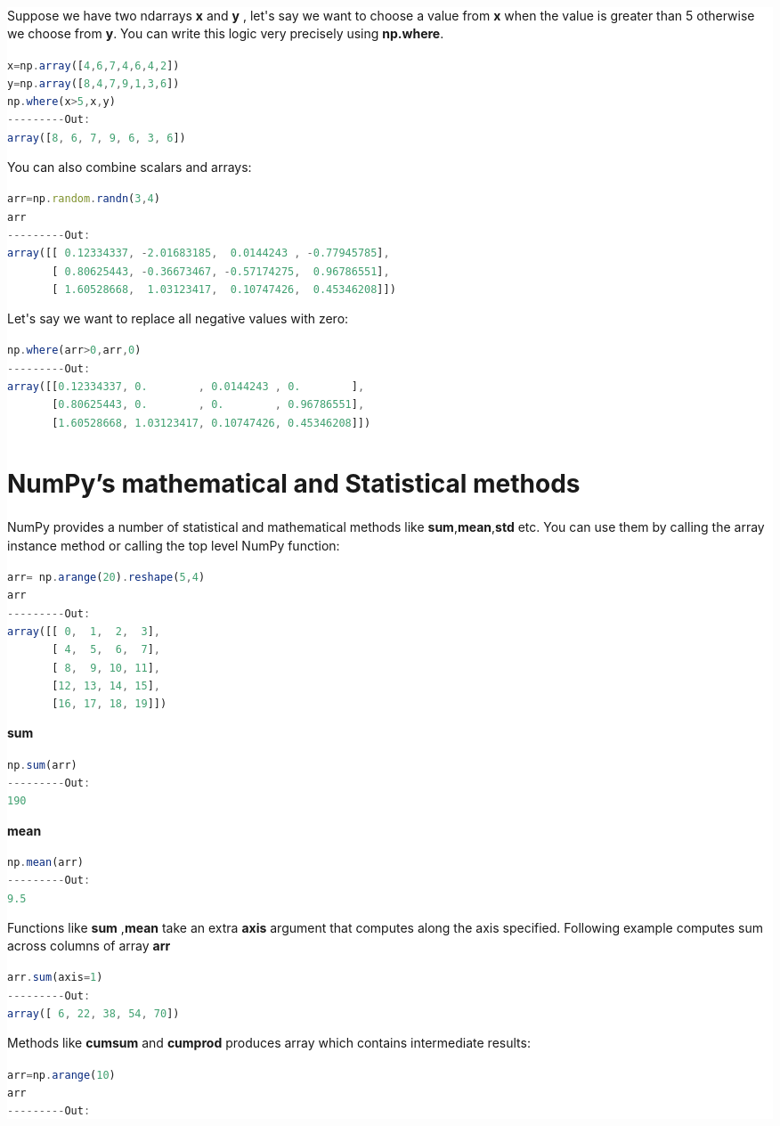 Suppose we have two ndarrays **x** and **y** , let's say we want to choose a value from **x** when the value is greater than 5 otherwise we choose from **y**. You can write this logic very precisely using **np.where**. 
```js
x=np.array([4,6,7,4,6,4,2])
y=np.array([8,4,7,9,1,3,6])
np.where(x>5,x,y)
---------Out:
array([8, 6, 7, 9, 6, 3, 6])
```
You can also combine scalars and arrays:
```js
arr=np.random.randn(3,4)
arr
---------Out:
array([[ 0.12334337, -2.01683185,  0.0144243 , -0.77945785],
       [ 0.80625443, -0.36673467, -0.57174275,  0.96786551],
       [ 1.60528668,  1.03123417,  0.10747426,  0.45346208]])
```
Let's say we want to replace all negative values with zero:
```js
np.where(arr>0,arr,0)
---------Out:
array([[0.12334337, 0.        , 0.0144243 , 0.        ],
       [0.80625443, 0.        , 0.        , 0.96786551],
       [1.60528668, 1.03123417, 0.10747426, 0.45346208]])
```
# NumPy’s mathematical and Statistical methods

NumPy provides a number of statistical and mathematical methods like **sum**,**mean**,**std** etc. You can use them by calling the array instance method or calling the top level NumPy function:
```js
arr= np.arange(20).reshape(5,4)
arr
---------Out:
array([[ 0,  1,  2,  3],
       [ 4,  5,  6,  7],
       [ 8,  9, 10, 11],
       [12, 13, 14, 15],
       [16, 17, 18, 19]])
```
**sum**
```js
np.sum(arr)
---------Out:
190
```
**mean**
```js
np.mean(arr)
---------Out:
9.5
```
Functions like **sum** ,**mean** take an extra **axis** argument that computes along the axis specified. Following example computes sum across columns of array **arr**
```js
arr.sum(axis=1)
---------Out:
array([ 6, 22, 38, 54, 70])
```
Methods like **cumsum** and **cumprod** produces array which contains intermediate results:
```js
arr=np.arange(10)
arr
---------Out:
```